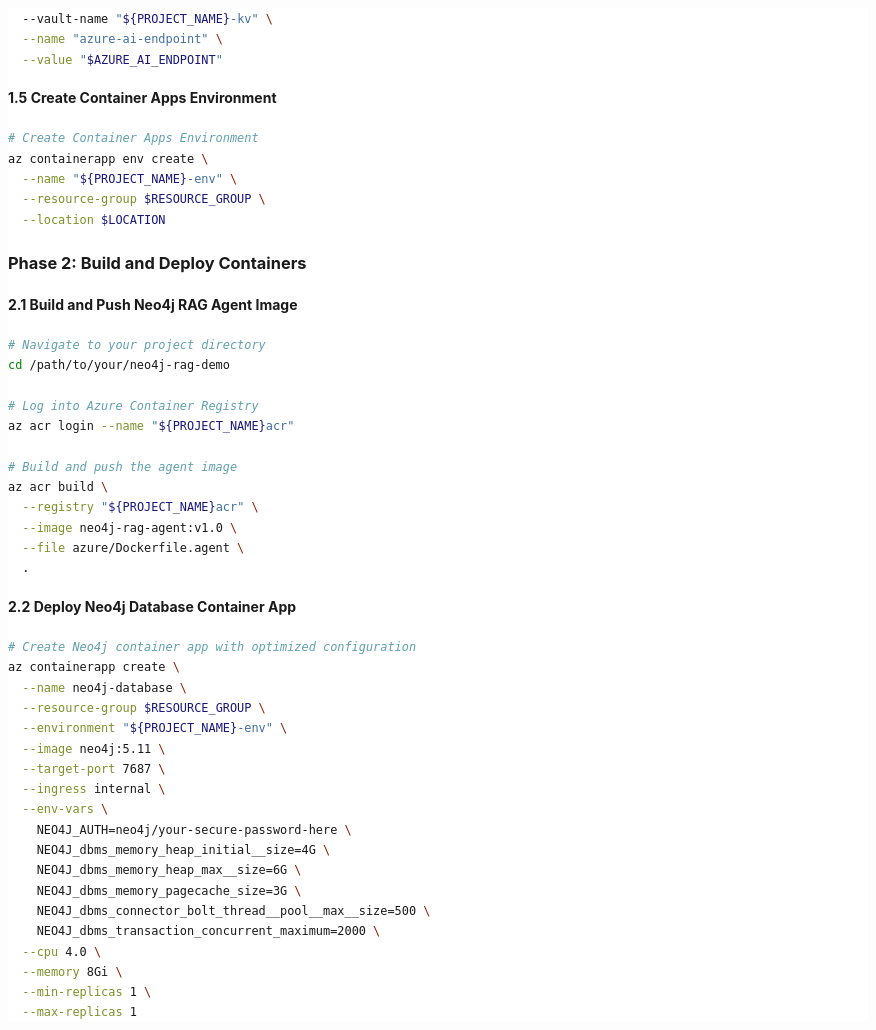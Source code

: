 ```bash
  --vault-name "${PROJECT_NAME}-kv" \
  --name "azure-ai-endpoint" \
  --value "$AZURE_AI_ENDPOINT"
```

#### 1.5 Create Container Apps Environment
```bash
# Create Container Apps Environment
az containerapp env create \
  --name "${PROJECT_NAME}-env" \
  --resource-group $RESOURCE_GROUP \
  --location $LOCATION
```

### Phase 2: Build and Deploy Containers

#### 2.1 Build and Push Neo4j RAG Agent Image
```bash
# Navigate to your project directory
cd /path/to/your/neo4j-rag-demo

# Log into Azure Container Registry
az acr login --name "${PROJECT_NAME}acr"

# Build and push the agent image
az acr build \
  --registry "${PROJECT_NAME}acr" \
  --image neo4j-rag-agent:v1.0 \
  --file azure/Dockerfile.agent \
  .
```

#### 2.2 Deploy Neo4j Database Container App
```bash
# Create Neo4j container app with optimized configuration
az containerapp create \
  --name neo4j-database \
  --resource-group $RESOURCE_GROUP \
  --environment "${PROJECT_NAME}-env" \
  --image neo4j:5.11 \
  --target-port 7687 \
  --ingress internal \
  --env-vars \
    NEO4J_AUTH=neo4j/your-secure-password-here \
    NEO4J_dbms_memory_heap_initial__size=4G \
    NEO4J_dbms_memory_heap_max__size=6G \
    NEO4J_dbms_memory_pagecache_size=3G \
    NEO4J_dbms_connector_bolt_thread__pool__max__size=500 \
    NEO4J_dbms_transaction_concurrent_maximum=2000 \
  --cpu 4.0 \
  --memory 8Gi \
  --min-replicas 1 \
  --max-replicas 1
```
